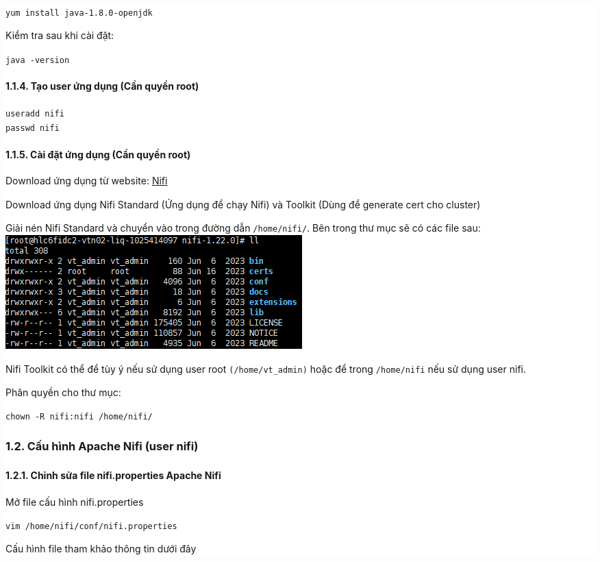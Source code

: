 ```
yum install java-1.8.0-openjdk
```

Kiểm tra sau khi cài đặt:

```
java -version
```

<a name="taouserud"></a>
#### 1.1.4. Tạo user ứng dụng  (Cần quyền root)

```
useradd nifi
passwd nifi
```

<a name="caidatud"></a>
#### 1.1.5. Cài đặt ứng dụng  (Cần quyền root)

Download ứng dụng từ website: [Nifi](https://nifi.apache.org/download)

Download ứng dụng Nifi Standard (Ứng dụng để chạy Nifi) và Toolkit (Dùng để generate cert cho cluster)

Giải nén Nifi Standard và chuyển vào trong đường dẫn `/home/nifi/`. Bên trong thư mục sẽ có các file sau:
![nifi1](../imgs/nifi1.png)

Nifi Toolkit có thể để tùy ý nếu sử dụng user root `(/home/vt_admin)` hoặc để trong `/home/nifi` nếu sử dụng user nifi. 

Phân quyền cho thư mục:

`chown -R nifi:nifi /home/nifi/`

<a name="cauhinhnifi"></a>
### 1.2. Cấu hình Apache Nifi (user nifi)

<a name="suafile.properties"></a>
#### 1.2.1. Chỉnh sửa file nifi.properties Apache Nifi 

Mở file cấu hình nifi.properties

`vim /home/nifi/conf/nifi.properties`

Cấu hình file tham khảo thông tin dưới đây 
